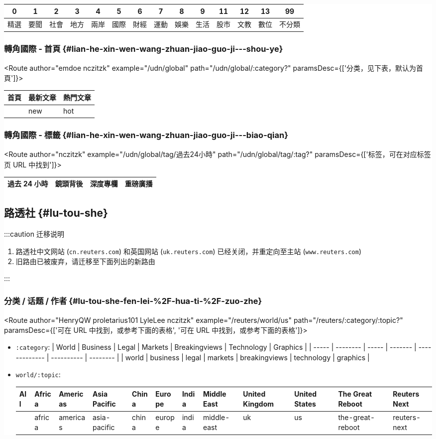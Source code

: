 | 0    | 1    | 2    | 3    | 4    | 5    | 6    | 7    | 8    | 9    | 11   | 12   | 13   | 99     |
| ---- | ---- | ---- | ---- | ---- | ---- | ---- | ---- | ---- | ---- | ---- | ---- | ---- | ------ |
| 精選 | 要聞 | 社會 | 地方 | 兩岸 | 國際 | 財經 | 運動 | 娛樂 | 生活 | 股市 | 文教 | 數位 | 不分類 |

</Route>

### 轉角國際 - 首頁 {#lian-he-xin-wen-wang-zhuan-jiao-guo-ji---shou-ye}

<Route author="emdoe nczitzk" example="/udn/global" path="/udn/global/:category?" paramsDesc={['分类，见下表，默认为首頁']}>

| 首頁 | 最新文章 | 熱門文章 |
| ---- | -------- | -------- |
|      | new      | hot      |

</Route>

### 轉角國際 - 標籤 {#lian-he-xin-wen-wang-zhuan-jiao-guo-ji---biao-qian}

<Route author="nczitzk" example="/udn/global/tag/過去24小時" path="/udn/global/tag/:tag?" paramsDesc={['标签，可在对应标签页 URL 中找到']}>

| 過去 24 小時 | 鏡頭背後 | 深度專欄 | 重磅廣播 |
| ------------ | -------- | -------- | -------- |

</Route>

## 路透社 {#lu-tou-she}

:::caution 迁移说明

1.  路透社中文网站 (`cn.reuters.com`) 和英国网站 (`uk.reuters.com`) 已经关闭，并重定向至主站 (`www.reuters.com`)
2.  旧路由已被废弃，请迁移至下面列出的新路由

:::

### 分类 / 话题 / 作者 {#lu-tou-she-fen-lei-%2F-hua-ti-%2F-zuo-zhe}

<Route author="HenryQW proletarius101 LyleLee nczitzk" example="/reuters/world/us" path="/reuters/:category/:topic?" paramsDesc={['可在 URL 中找到，或参考下面的表格', '可在 URL 中找到，或参考下面的表格']}>

-   `:category`:
    | World | Business | Legal | Markets | Breakingviews | Technology | Graphics |
    | ----- | -------- | ----- | ------- | ------------- | ---------- | -------- |
    | world | business | legal | markets | breakingviews | technology | graphics |

-   `world/:topic`:

    | All | Africa | Americas | Asia Pacific | China | Europe | India | Middle East | United Kingdom | United States | The Great Reboot | Reuters Next |
    | --- | ------ | -------- | ------------ | ----- | ------ | ----- | ----------- | -------------- | ------------- | ---------------- | ------------ |
    |     | africa | americas | asia-pacific | china | europe | india | middle-east | uk             | us            | the-great-reboot | reuters-next |
